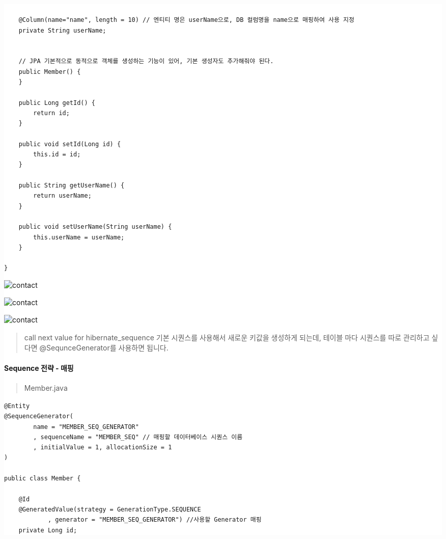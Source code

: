 ```

    @Column(name="name", length = 10) // 엔티티 명은 userName으로, DB 컬럼명을 name으로 매핑하여 사용 지정
    private String userName;


    // JPA 기본적으로 동적으로 객체를 생성하는 기능이 있어, 기본 생성자도 추가해줘야 된다.
    public Member() {
    }

    public Long getId() {
        return id;
    }

    public void setId(Long id) {
        this.id = id;
    }

    public String getUserName() {
        return userName;
    }

    public void setUserName(String userName) {
        this.userName = userName;
    }

}

```

![contact](/images/develop/backend/orm-jpa-basic/primary-key-mapping/img-005.png)

![contact](/images/develop/backend/orm-jpa-basic/primary-key-mapping/img-006.png)

![contact](/images/develop/backend/orm-jpa-basic/primary-key-mapping/img-007.png)
>   call next value for hibernate_sequence 기본 시퀀스를 사용해서 새로운 키값을 생성하게 되는데, 테이블 마다 시퀀스를 따로 관리하고 싶다면 @SequnceGenerator를 사용하면 됩니다.

#### Sequence 전략 - 매핑

> Member.java


```
@Entity
@SequenceGenerator(
        name = "MEMBER_SEQ_GENERATOR"
        , sequenceName = "MEMBER_SEQ" // 매핑할 데이터베이스 시퀀스 이름
        , initialValue = 1, allocationSize = 1
)

public class Member {

    @Id
    @GeneratedValue(strategy = GenerationType.SEQUENCE
            , generator = "MEMBER_SEQ_GENERATOR") //사용할 Generator 매핑
    private Long id;

```
